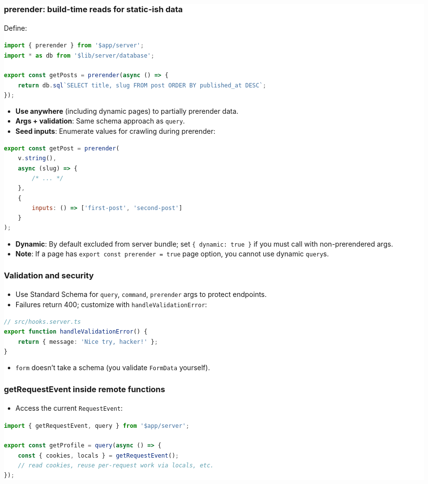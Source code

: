 ### prerender: build-time reads for static-ish data

Define:

```js
import { prerender } from '$app/server';
import * as db from '$lib/server/database';

export const getPosts = prerender(async () => {
	return db.sql`SELECT title, slug FROM post ORDER BY published_at DESC`;
});
```

- **Use anywhere** (including dynamic pages) to partially prerender data.
- **Args + validation**: Same schema approach as `query`.
- **Seed inputs**: Enumerate values for crawling during prerender:

```js
export const getPost = prerender(
	v.string(),
	async (slug) => {
		/* ... */
	},
	{
		inputs: () => ['first-post', 'second-post']
	}
);
```

- **Dynamic**: By default excluded from server bundle; set `{ dynamic: true }` if you must call with non-prerendered args.
- **Note**: If a page has `export const prerender = true` page option, you cannot use dynamic `query`s.

### Validation and security

- Use Standard Schema for `query`, `command`, `prerender` args to protect endpoints.
- Failures return 400; customize with `handleValidationError`:

```ts
// src/hooks.server.ts
export function handleValidationError() {
	return { message: 'Nice try, hacker!' };
}
```

- `form` doesn’t take a schema (you validate `FormData` yourself).

### getRequestEvent inside remote functions

- Access the current `RequestEvent`:

```ts
import { getRequestEvent, query } from '$app/server';

export const getProfile = query(async () => {
	const { cookies, locals } = getRequestEvent();
	// read cookies, reuse per-request work via locals, etc.
});
```
